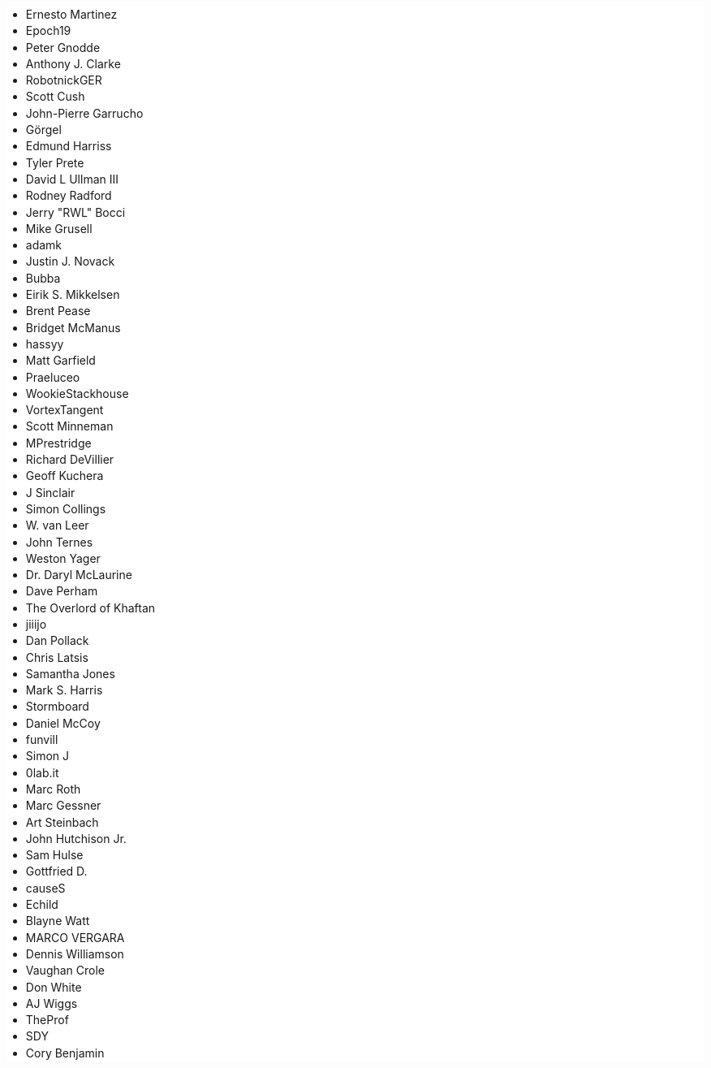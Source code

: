 - Ernesto Martinez
- Epoch19
- Peter Gnodde
- Anthony J. Clarke
- RobotnickGER
- Scott Cush
- John-Pierre Garrucho
- Görgel
- Edmund Harriss
- Tyler Prete
- David L Ullman III
- Rodney Radford
- Jerry "RWL" Bocci
- Mike Grusell
- adamk
- Justin J. Novack
- Bubba
- Eirik S. Mikkelsen
- Brent Pease
- Bridget McManus
- hassyy
- Matt Garfield
- Praeluceo
- WookieStackhouse
- VortexTangent
- Scott Minneman
- MPrestridge
- Richard DeVillier
- Geoff Kuchera
- J Sinclair
- Simon Collings
- W. van Leer
- John Ternes
- Weston Yager
- Dr. Daryl McLaurine
- Dave Perham
- The Overlord of Khaftan
- jiiijo
- Dan Pollack
- Chris Latsis
- Samantha Jones
- Mark S. Harris
- Stormboard
- Daniel McCoy
- funvill
- Simon J
- 0lab.it
- Marc Roth
- Marc Gessner
- Art Steinbach
- John Hutchison Jr.
- Sam Hulse
- Gottfried D.
- causeS
- Echild
- Blayne Watt
- MARCO VERGARA
- Dennis Williamson
- Vaughan Crole
- Don White
- AJ Wiggs
- TheProf
- SDY
- Cory Benjamin